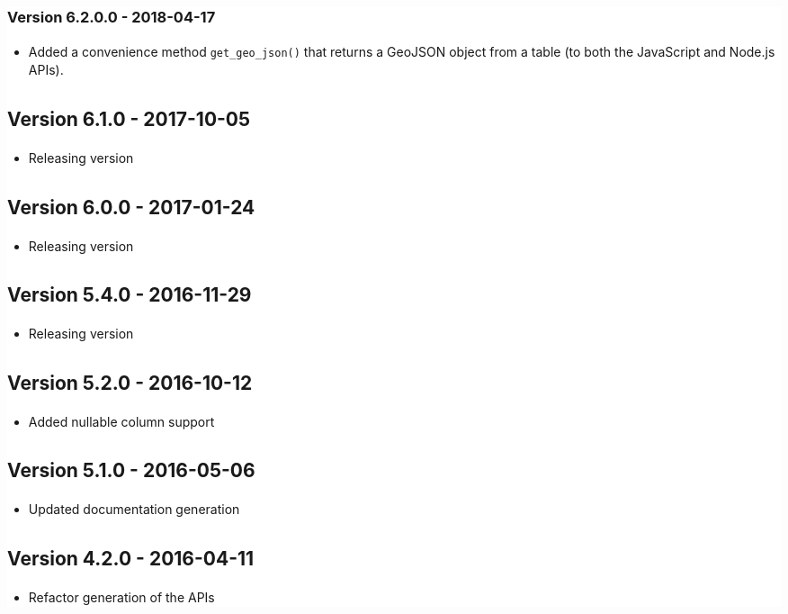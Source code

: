 
### Version 6.2.0.0 - 2018-04-17

-   Added a convenience method `get_geo_json()` that returns a GeoJSON object
    from a table (to both the JavaScript and Node.js APIs).



## Version 6.1.0 - 2017-10-05

-   Releasing version



## Version 6.0.0 - 2017-01-24

-   Releasing version



## Version 5.4.0 - 2016-11-29

-   Releasing version



## Version 5.2.0 - 2016-10-12

-   Added nullable column support



## Version 5.1.0 - 2016-05-06

-   Updated documentation generation



## Version 4.2.0 - 2016-04-11

-   Refactor generation of the APIs
